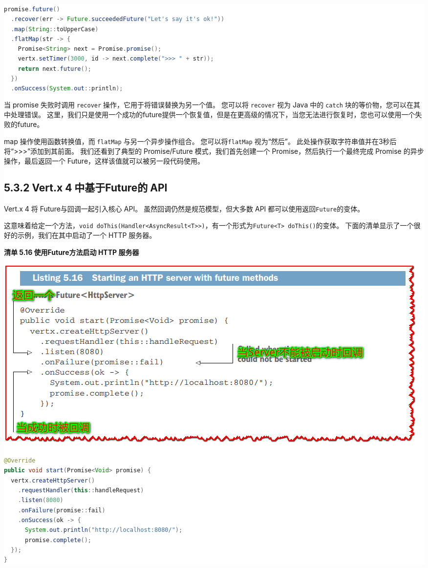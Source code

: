```java
promise.future()
  .recover(err -> Future.succeededFuture("Let's say it's ok!"))
  .map(String::toUpperCase)
  .flatMap(str -> {
    Promise<String> next = Promise.promise();
    vertx.setTimer(3000, id -> next.complete(">>> " + str));
    return next.future();
  })
  .onSuccess(System.out::println);
```

当 promise 失败时调用 `recover` 操作，它用于将错误替换为另一个值。 您可以将 `recover` 视为 Java 中的 `catch` 块的等价物，您可以在其中处理错误。 这里，我们只是使用一个成功的future提供一个恢复值，但是在更高级的情况下，当您无法进行恢复时，您也可以使用一个失败的future。

map 操作使用函数转换值，而 `flatMap` 与另一个异步操作组合。 您可以将`flatMap` 视为“然后”。 此处操作获取字符串值并在3秒后将“>>>”添加到其前面。 我们还看到了典型的 Promise/Future 模式，我们首先创建一个 Promise，然后执行一个最终完成 Promise 的异步操作，最后返回一个 Future，这样该值就可以被另一段代码使用。

## 5.3.2 Vert.x 4 中基于Future的 API

Vert.x 4 将 Future与回调一起引入核心 API。 虽然回调仍然是规范模型，但大多数 API 都可以使用返回`Future`的变体。

这意味着给定一个方法，`void doThis(Handler<AsyncResult<T>>)`，有一个形式为`Future<T> doThis()`的变体。 下面的清单显示了一个很好的示例，我们在其中启动了一个 HTTP 服务器。

**清单 5.16 使用Future方法启动 HTTP 服务器**

![image-20220225165814701](Futures_and_Promises.assets/image-20220225165814701.png)

```java
@Override
public void start(Promise<Void> promise) {
  vertx.createHttpServer()
    .requestHandler(this::handleRequest)
    .listen(8080)
    .onFailure(promise::fail)
    .onSuccess(ok -> {
      System.out.println("http://localhost:8080/");
      promise.complete();
  });
}
```
